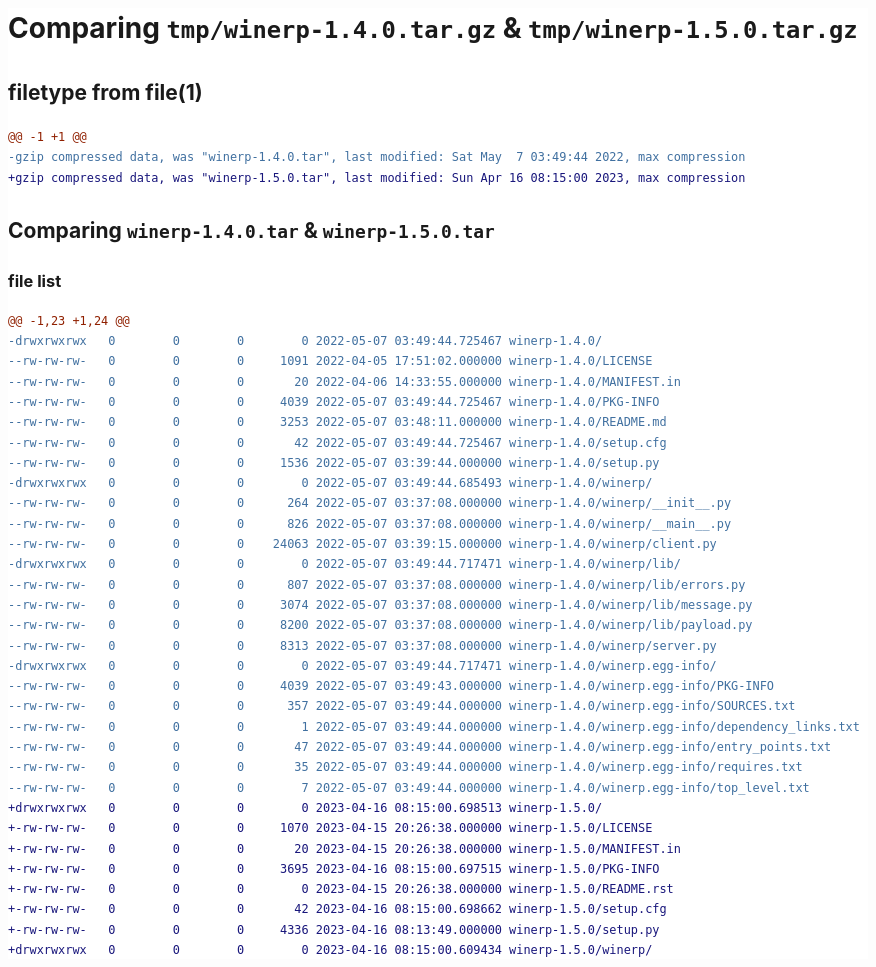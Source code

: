 # Comparing `tmp/winerp-1.4.0.tar.gz` & `tmp/winerp-1.5.0.tar.gz`

## filetype from file(1)

```diff
@@ -1 +1 @@
-gzip compressed data, was "winerp-1.4.0.tar", last modified: Sat May  7 03:49:44 2022, max compression
+gzip compressed data, was "winerp-1.5.0.tar", last modified: Sun Apr 16 08:15:00 2023, max compression
```

## Comparing `winerp-1.4.0.tar` & `winerp-1.5.0.tar`

### file list

```diff
@@ -1,23 +1,24 @@
-drwxrwxrwx   0        0        0        0 2022-05-07 03:49:44.725467 winerp-1.4.0/
--rw-rw-rw-   0        0        0     1091 2022-04-05 17:51:02.000000 winerp-1.4.0/LICENSE
--rw-rw-rw-   0        0        0       20 2022-04-06 14:33:55.000000 winerp-1.4.0/MANIFEST.in
--rw-rw-rw-   0        0        0     4039 2022-05-07 03:49:44.725467 winerp-1.4.0/PKG-INFO
--rw-rw-rw-   0        0        0     3253 2022-05-07 03:48:11.000000 winerp-1.4.0/README.md
--rw-rw-rw-   0        0        0       42 2022-05-07 03:49:44.725467 winerp-1.4.0/setup.cfg
--rw-rw-rw-   0        0        0     1536 2022-05-07 03:39:44.000000 winerp-1.4.0/setup.py
-drwxrwxrwx   0        0        0        0 2022-05-07 03:49:44.685493 winerp-1.4.0/winerp/
--rw-rw-rw-   0        0        0      264 2022-05-07 03:37:08.000000 winerp-1.4.0/winerp/__init__.py
--rw-rw-rw-   0        0        0      826 2022-05-07 03:37:08.000000 winerp-1.4.0/winerp/__main__.py
--rw-rw-rw-   0        0        0    24063 2022-05-07 03:39:15.000000 winerp-1.4.0/winerp/client.py
-drwxrwxrwx   0        0        0        0 2022-05-07 03:49:44.717471 winerp-1.4.0/winerp/lib/
--rw-rw-rw-   0        0        0      807 2022-05-07 03:37:08.000000 winerp-1.4.0/winerp/lib/errors.py
--rw-rw-rw-   0        0        0     3074 2022-05-07 03:37:08.000000 winerp-1.4.0/winerp/lib/message.py
--rw-rw-rw-   0        0        0     8200 2022-05-07 03:37:08.000000 winerp-1.4.0/winerp/lib/payload.py
--rw-rw-rw-   0        0        0     8313 2022-05-07 03:37:08.000000 winerp-1.4.0/winerp/server.py
-drwxrwxrwx   0        0        0        0 2022-05-07 03:49:44.717471 winerp-1.4.0/winerp.egg-info/
--rw-rw-rw-   0        0        0     4039 2022-05-07 03:49:43.000000 winerp-1.4.0/winerp.egg-info/PKG-INFO
--rw-rw-rw-   0        0        0      357 2022-05-07 03:49:44.000000 winerp-1.4.0/winerp.egg-info/SOURCES.txt
--rw-rw-rw-   0        0        0        1 2022-05-07 03:49:44.000000 winerp-1.4.0/winerp.egg-info/dependency_links.txt
--rw-rw-rw-   0        0        0       47 2022-05-07 03:49:44.000000 winerp-1.4.0/winerp.egg-info/entry_points.txt
--rw-rw-rw-   0        0        0       35 2022-05-07 03:49:44.000000 winerp-1.4.0/winerp.egg-info/requires.txt
--rw-rw-rw-   0        0        0        7 2022-05-07 03:49:44.000000 winerp-1.4.0/winerp.egg-info/top_level.txt
+drwxrwxrwx   0        0        0        0 2023-04-16 08:15:00.698513 winerp-1.5.0/
+-rw-rw-rw-   0        0        0     1070 2023-04-15 20:26:38.000000 winerp-1.5.0/LICENSE
+-rw-rw-rw-   0        0        0       20 2023-04-15 20:26:38.000000 winerp-1.5.0/MANIFEST.in
+-rw-rw-rw-   0        0        0     3695 2023-04-16 08:15:00.697515 winerp-1.5.0/PKG-INFO
+-rw-rw-rw-   0        0        0        0 2023-04-15 20:26:38.000000 winerp-1.5.0/README.rst
+-rw-rw-rw-   0        0        0       42 2023-04-16 08:15:00.698662 winerp-1.5.0/setup.cfg
+-rw-rw-rw-   0        0        0     4336 2023-04-16 08:13:49.000000 winerp-1.5.0/setup.py
+drwxrwxrwx   0        0        0        0 2023-04-16 08:15:00.609434 winerp-1.5.0/winerp/
```